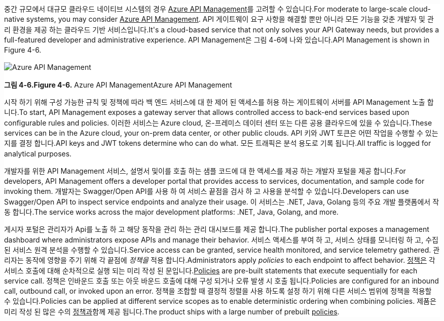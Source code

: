 <span data-ttu-id="ef338-197">중간 규모에서 대규모 클라우드 네이티브 시스템의 경우 [Azure API Management](https://azure.microsoft.com/services/api-management/)를 고려할 수 있습니다.</span><span class="sxs-lookup"><span data-stu-id="ef338-197">For moderate to large-scale cloud-native systems, you may consider [Azure API Management](https://azure.microsoft.com/services/api-management/).</span></span> <span data-ttu-id="ef338-198">API 게이트웨이 요구 사항을 해결할 뿐만 아니라 모든 기능을 갖춘 개발자 및 관리 환경을 제공 하는 클라우드 기반 서비스입니다.</span><span class="sxs-lookup"><span data-stu-id="ef338-198">It's a cloud-based service that not only solves your API Gateway needs, but provides a full-featured developer and administrative experience.</span></span> <span data-ttu-id="ef338-199">API Management은 그림 4-6에 나와 있습니다.</span><span class="sxs-lookup"><span data-stu-id="ef338-199">API Management is shown in Figure 4-6.</span></span>

![Azure API Management](./media/azure-api-management.png)

<span data-ttu-id="ef338-201">**그림 4-6.**</span><span class="sxs-lookup"><span data-stu-id="ef338-201">**Figure 4-6.**</span></span> <span data-ttu-id="ef338-202">Azure API Management</span><span class="sxs-lookup"><span data-stu-id="ef338-202">Azure API Management</span></span>

<span data-ttu-id="ef338-203">시작 하기 위해 구성 가능한 규칙 및 정책에 따라 백 엔드 서비스에 대 한 제어 된 액세스를 허용 하는 게이트웨이 서버를 API Management 노출 합니다.</span><span class="sxs-lookup"><span data-stu-id="ef338-203">To start, API Management exposes a gateway server that allows controlled access to back-end services based upon configurable rules and policies.</span></span> <span data-ttu-id="ef338-204">이러한 서비스는 Azure cloud, 온-프레미스 데이터 센터 또는 다른 공용 클라우드에 있을 수 있습니다.</span><span class="sxs-lookup"><span data-stu-id="ef338-204">These services can be in the Azure cloud, your on-prem data center, or other public clouds.</span></span> <span data-ttu-id="ef338-205">API 키와 JWT 토큰은 어떤 작업을 수행할 수 있는지를 결정 합니다.</span><span class="sxs-lookup"><span data-stu-id="ef338-205">API keys and JWT tokens determine who can do what.</span></span> <span data-ttu-id="ef338-206">모든 트래픽은 분석 용도로 기록 됩니다.</span><span class="sxs-lookup"><span data-stu-id="ef338-206">All traffic is logged for analytical purposes.</span></span>

<span data-ttu-id="ef338-207">개발자를 위한 API Management 서비스, 설명서 및이를 호출 하는 샘플 코드에 대 한 액세스를 제공 하는 개발자 포털을 제공 합니다.</span><span class="sxs-lookup"><span data-stu-id="ef338-207">For developers, API Management offers a developer portal that provides access to services, documentation, and sample code for invoking them.</span></span> <span data-ttu-id="ef338-208">개발자는 Swagger/Open API를 사용 하 여 서비스 끝점을 검사 하 고 사용을 분석할 수 있습니다.</span><span class="sxs-lookup"><span data-stu-id="ef338-208">Developers can use Swagger/Open API to inspect service endpoints and analyze their usage.</span></span> <span data-ttu-id="ef338-209">이 서비스는 .NET, Java, Golang 등의 주요 개발 플랫폼에서 작동 합니다.</span><span class="sxs-lookup"><span data-stu-id="ef338-209">The service works across the major development platforms: .NET, Java, Golang, and more.</span></span>

<span data-ttu-id="ef338-210">게시자 포털은 관리자가 Api를 노출 하 고 해당 동작을 관리 하는 관리 대시보드를 제공 합니다.</span><span class="sxs-lookup"><span data-stu-id="ef338-210">The publisher portal exposes a management dashboard where administrators expose APIs and manage their behavior.</span></span> <span data-ttu-id="ef338-211">서비스 액세스를 부여 하 고, 서비스 상태를 모니터링 하 고, 수집 된 서비스 원격 분석을 수행할 수 있습니다.</span><span class="sxs-lookup"><span data-stu-id="ef338-211">Service access can be granted, service health monitored, and service telemetry gathered.</span></span> <span data-ttu-id="ef338-212">관리자는 동작에 영향을 주기 위해 각 끝점에 *정책을* 적용 합니다.</span><span class="sxs-lookup"><span data-stu-id="ef338-212">Administrators apply *policies* to each endpoint to affect behavior.</span></span> <span data-ttu-id="ef338-213">[정책은](/azure/api-management/api-management-howto-policies) 각 서비스 호출에 대해 순차적으로 실행 되는 미리 작성 된 문입니다.</span><span class="sxs-lookup"><span data-stu-id="ef338-213">[Policies](/azure/api-management/api-management-howto-policies) are pre-built statements that execute sequentially for each service call.</span></span>  <span data-ttu-id="ef338-214">정책은 인바운드 호출 또는 아웃 바운드 호출에 대해 구성 되거나 오류 발생 시 호출 됩니다.</span><span class="sxs-lookup"><span data-stu-id="ef338-214">Policies are configured for an inbound call, outbound call, or invoked upon an error.</span></span> <span data-ttu-id="ef338-215">정책을 조합할 때 결정적 정렬을 사용 하도록 설정 하기 위해 다른 서비스 범위에 정책을 적용할 수 있습니다.</span><span class="sxs-lookup"><span data-stu-id="ef338-215">Policies can be applied at different service scopes as to enable deterministic ordering when combining policies.</span></span> <span data-ttu-id="ef338-216">제품은 미리 작성 된 많은 수의 [정책과](/azure/api-management/api-management-policies)함께 제공 됩니다.</span><span class="sxs-lookup"><span data-stu-id="ef338-216">The product ships with a large number of prebuilt [policies](/azure/api-management/api-management-policies).</span></span>
